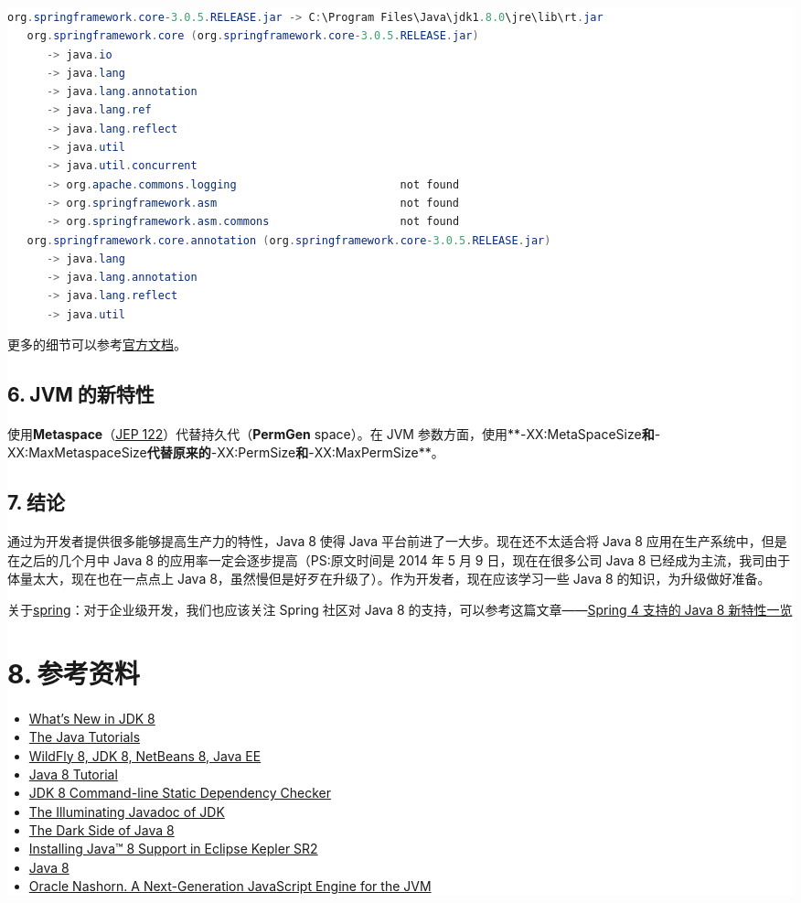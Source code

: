 ```java
org.springframework.core-3.0.5.RELEASE.jar -> C:\Program Files\Java\jdk1.8.0\jre\lib\rt.jar
   org.springframework.core (org.springframework.core-3.0.5.RELEASE.jar)
      -> java.io
      -> java.lang
      -> java.lang.annotation
      -> java.lang.ref
      -> java.lang.reflect
      -> java.util
      -> java.util.concurrent
      -> org.apache.commons.logging                         not found
      -> org.springframework.asm                            not found
      -> org.springframework.asm.commons                    not found
   org.springframework.core.annotation (org.springframework.core-3.0.5.RELEASE.jar)
      -> java.lang
      -> java.lang.annotation
      -> java.lang.reflect
      -> java.util
```

更多的细节可以参考[官方文档](http://docs.oracle.com/javase/8/docs/technotes/tools/unix/jdeps.html)。

## 6. JVM 的新特性

使用**Metaspace**（[JEP 122](http://openjdk.java.net/jeps/122)）代替持久代（**PermGen** space）。在 JVM 参数方面，使用**-XX:MetaSpaceSize**和**-XX:MaxMetaspaceSize**代替原来的**-XX:PermSize**和**-XX:MaxPermSize**。

## 7. 结论

通过为开发者提供很多能够提高生产力的特性，Java 8 使得 Java 平台前进了一大步。现在还不太适合将 Java 8 应用在生产系统中，但是在之后的几个月中 Java 8 的应用率一定会逐步提高（PS:原文时间是 2014 年 5 月 9 日，现在在很多公司 Java 8 已经成为主流，我司由于体量太大，现在也在一点点上 Java 8，虽然慢但是好歹在升级了）。作为开发者，现在应该学习一些 Java 8 的知识，为升级做好准备。

关于[spring](http://lib.csdn.net/base/javaee)：对于企业级开发，我们也应该关注 Spring 社区对 Java 8 的支持，可以参考这篇文章——[Spring 4 支持的 Java 8 新特性一览](http://www.infoq.com/cn/articles/spring-4-java-8)

# 8. 参考资料

- [What’s New in JDK 8](http://www.oracle.com/technetwork/java/javase/8-whats-new-2157071.html)
- [The Java Tutorials](http://docs.oracle.com/javase/tutorial/)
- [WildFly 8, JDK 8, NetBeans 8, Java EE](http://blog.arungupta.me/2014/03/wildfly8-jdk8-netbeans8-javaee7-excellent-combo-enterprise-java/)
- [Java 8 Tutorial](http://winterbe.com/posts/2014/03/16/java-8-tutorial/)
- [JDK 8 Command-line Static Dependency Checker](http://marxsoftware.blogspot.ca/2014/03/jdeps.html)
- [The Illuminating Javadoc of JDK](http://marxsoftware.blogspot.ca/2014/03/illuminating-javadoc-of-jdk-8.html)
- [The Dark Side of Java 8](http://blog.jooq.org/2014/04/04/java-8-friday-the-dark-side-of-java-8/)
- [Installing Java™ 8 Support in Eclipse Kepler SR2](http://www.eclipse.org/downloads/java8/)
- [Java 8](http://www.baeldung.com/java8)
- [Oracle Nashorn. A Next-Generation JavaScript Engine for the JVM](http://www.oracle.com/technetwork/articles/java/jf14-nashorn-2126515.html)
